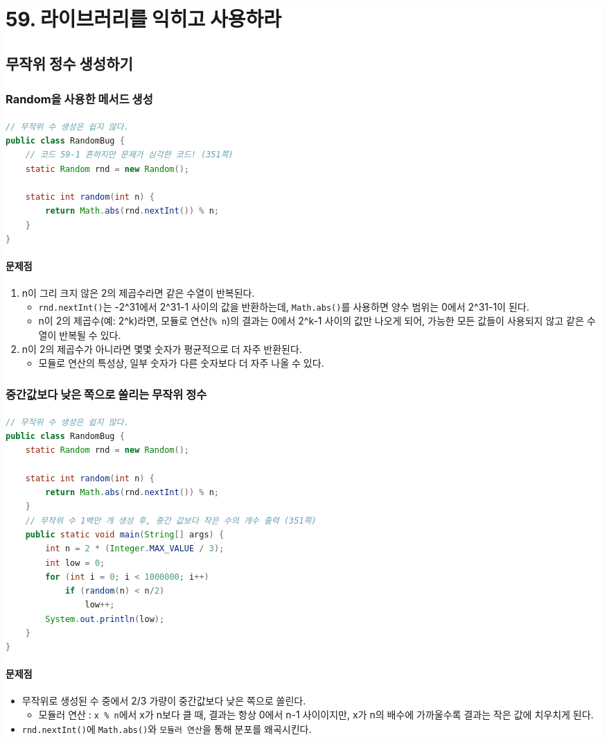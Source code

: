 # 59. 라이브러리를 익히고 사용하라
## 무작위 정수 생성하기
### Random을 사용한 메서드 생성
```java
// 무작위 수 생성은 쉽지 않다.  
public class RandomBug {  
    // 코드 59-1 흔하지만 문제가 심각한 코드! (351쪽)  
    static Random rnd = new Random();  
  
    static int random(int n) {  
        return Math.abs(rnd.nextInt()) % n;  
    }
}
```
#### 문제점
1. n이 그리 크지 않은 2의 제곱수라면 같은 수열이 반복된다.
    -  `rnd.nextInt()`는 -2^31에서 2^31-1 사이의 값을 반환하는데,  `Math.abs()`를 사용하면 양수 범위는 0에서 2^31-1이 된다.
    - n이 2의 제곱수(예: 2^k)라면, 모듈로 연산(`% n`)의 결과는 0에서 2^k-1 사이의 값만 나오게 되어, 가능한 모든 값들이 사용되지 않고 같은 수열이 반복될 수 있다.
2. n이 2의 제곱수가 아니라면 몇몇 숫자가 평균적으로 더 자주 반환된다.
    - 모듈로 연산의 특성상, 일부 숫자가 다른 숫자보다 더 자주 나올 수 있다.

### 중간값보다 낮은 쪽으로 쏠리는 무작위 정수
```java
// 무작위 수 생성은 쉽지 않다.  
public class RandomBug {  
    static Random rnd = new Random();  
  
    static int random(int n) {  
        return Math.abs(rnd.nextInt()) % n;  
    }
    // 무작위 수 1백만 개 생성 후, 중간 값보다 작은 수의 개수 출력 (351쪽)  
    public static void main(String[] args) {  
        int n = 2 * (Integer.MAX_VALUE / 3);  
        int low = 0;  
        for (int i = 0; i < 1000000; i++)  
            if (random(n) < n/2)  
                low++;  
        System.out.println(low);  
    }  
}
```
#### 문제점
- 무작위로 생성된 수 중에서 2/3 가량이 중간값보다 낮은 쪽으로 쏠린다.
    - 모듈러 연산 : `x % n`에서 x가 n보다 클 때, 결과는 항상 0에서 n-1 사이이지만,  x가 n의 배수에 가까울수록 결과는 작은 값에 치우치게 된다.
- `rnd.nextInt()`에 `Math.abs()`와 `모듈러 연산`을 통해 분포를 왜곡시킨다.

